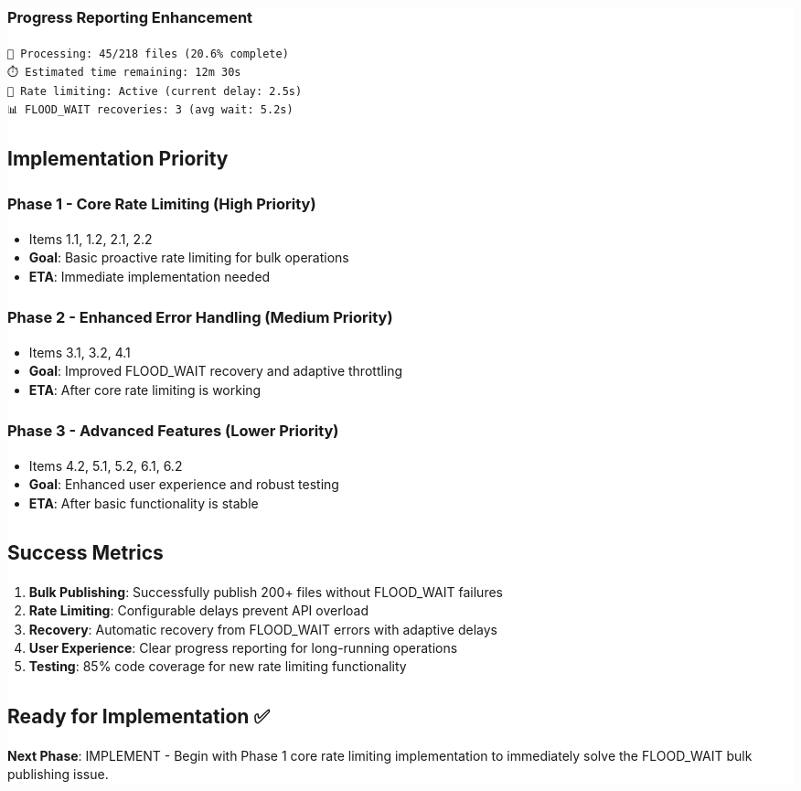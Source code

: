 ### Progress Reporting Enhancement
```
📁 Processing: 45/218 files (20.6% complete)
⏱️ Estimated time remaining: 12m 30s
🚦 Rate limiting: Active (current delay: 2.5s)
📊 FLOOD_WAIT recoveries: 3 (avg wait: 5.2s)
```

## Implementation Priority

### Phase 1 - Core Rate Limiting (High Priority)
- Items 1.1, 1.2, 2.1, 2.2
- **Goal**: Basic proactive rate limiting for bulk operations
- **ETA**: Immediate implementation needed

### Phase 2 - Enhanced Error Handling (Medium Priority)
- Items 3.1, 3.2, 4.1
- **Goal**: Improved FLOOD_WAIT recovery and adaptive throttling
- **ETA**: After core rate limiting is working

### Phase 3 - Advanced Features (Lower Priority)
- Items 4.2, 5.1, 5.2, 6.1, 6.2
- **Goal**: Enhanced user experience and robust testing
- **ETA**: After basic functionality is stable

## Success Metrics
1. **Bulk Publishing**: Successfully publish 200+ files without FLOOD_WAIT failures
2. **Rate Limiting**: Configurable delays prevent API overload
3. **Recovery**: Automatic recovery from FLOOD_WAIT errors with adaptive delays
4. **User Experience**: Clear progress reporting for long-running operations
5. **Testing**: 85% code coverage for new rate limiting functionality

## Ready for Implementation ✅

**Next Phase**: IMPLEMENT - Begin with Phase 1 core rate limiting implementation to immediately solve the FLOOD_WAIT bulk publishing issue.